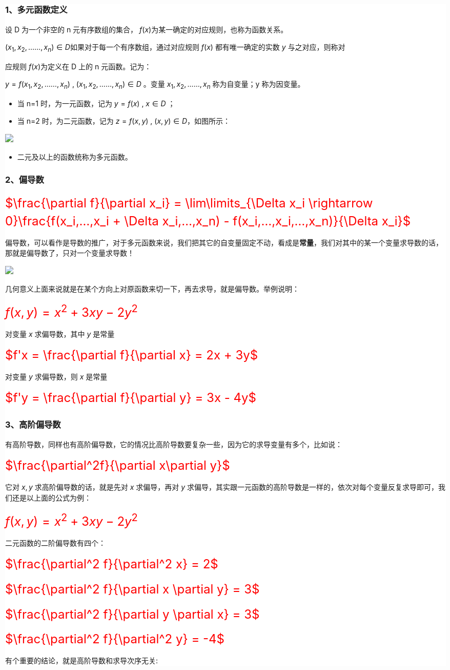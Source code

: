 ### 1、多元函数定义

设 D 为一个非空的 n 元有序数组的集合， $f(x)$​ 为某一确定的对应规则，也称为函数关系。

$(x_1,x_2,……,x_n) \in D$​ 如果对于每一个有序数组，通过对应规则 $f(x)$​ 都有唯一确定的实数 $y$​ 与之对应，则称对

应规则 $f(x)$​​ 为定义在 D 上的 n 元函数。记为：

$y = f(x_1,x_2,……,x_n)\ ,\ (x_1,x_2,……,x_n) \in D$ 。变量 $x_1,x_2,……,x_n$ 称为自变量；y 称为因变量。

- 当 n=1 时，为一元函数，记为 $y = f(x)\ ,\ x \in D$ ；

- 当 n=2 时，为二元函数，记为 $z = f(x,y)\ , \ (x,y) \in D$​ ，如图所示：

![](https://assets.ng-tech.icu/book/%E7%A8%8B%E5%BA%8F%E5%91%98%E6%95%B0%E5%AD%A6/1-二元函数.png)

- 二元及以上的函数统称为多元函数。

### 2、偏导数

<font size = 5 color = 'red'>$\frac{\partial f}{\partial x_i} = \lim\limits_{\Delta x_i \rightarrow 0}\frac{f(x_i,…,x_i + \Delta x_i,…,x_n) - f(x_i,…,x_i,…,x_n)}{\Delta x_i}$</font>​

偏导数，可以看作是导数的推广，对于多元函数来说，我们把其它的自变量固定不动，看成是**常量**，我们对其中的某一个变量求导数的话，那就是偏导数了，只对一个变量求导数！

![](https://assets.ng-tech.icu/book/%E7%A8%8B%E5%BA%8F%E5%91%98%E6%95%B0%E5%AD%A6/2-偏导数.png)

几何意义上面来说就是在某个方向上对原函数来切一下，再去求导，就是偏导数。举例说明：

<font size = 5 color = 'red'>$f(x,y) = x^2 + 3xy - 2y^2$</font>

对变量 $x$ 求偏导数，其中 $y$ 是常量

<font size = 5 color = 'red'>$f'x = \frac{\partial f}{\partial x} = 2x + 3y$​​</font>

对变量 $y$ 求偏导数，则 $x$ 是常量

<font size = 5 color = 'red'>$f'y = \frac{\partial f}{\partial y} = 3x - 4y$​​</font>

### 3、高阶偏导数

有高阶导数，同样也有高阶偏导数，它的情况比高阶导数要复杂一些，因为它的求导变量有多个，比如说：

<font size = 5 color = 'red'>$\frac{\partial^2f}{\partial x\partial y}$​</font>

它对 $x,y$ 求高阶偏导数的话，就是先对 $x$ 求偏导，再对 $y$ 求偏导，其实跟一元函数的高阶导数是一样的，依次对每个变量反复求导即可，我们还是以上面的公式为例：

<font size = 5 color = 'red'>$f(x,y) = x^2 + 3xy - 2y^2$</font>

二元函数的二阶偏导数有四个：

<font size= 5 color = 'red'>$\frac{\partial^2 f}{\partial^2 x} = 2$​</font>

<font size= 5 color = 'red'>$\frac{\partial^2 f}{\partial x \partial y} = 3$​​</font>

<font size= 5 color = 'red'>$\frac{\partial^2 f}{\partial y \partial x} = 3$​</font>

<font size= 5 color = 'red'>$\frac{\partial^2 f}{\partial^2 y} = -4$</font>

有个重要的结论，就是高阶导数和求导次序无关:
